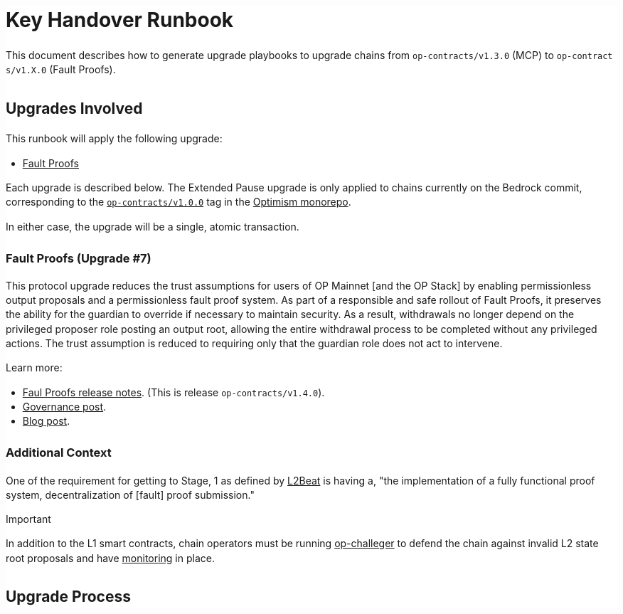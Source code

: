 # Key Handover Runbook

This document describes how to generate upgrade playbooks to upgrade chains from `op-contracts/v1.3.0` (MCP) to `op-contracts/v1.X.0` (Fault Proofs).

## Upgrades Involved

This runbook will apply the following upgrade:

- [Fault Proofs](#fault-proofs-upgrade-7)

Each upgrade is described below.
The Extended Pause upgrade is only applied to chains currently on the Bedrock commit, corresponding to the [`op-contracts/v1.0.0`](https://github.com/ethereum-optimism/optimism/releases/tag/op-contracts%2Fv1.0.0) tag in the [Optimism monorepo](https://github.com/ethereum-optimism/optimism).

In either case, the upgrade will be a single, atomic transaction.

### Fault Proofs (Upgrade #7)

This protocol upgrade reduces the trust assumptions for users of OP Mainnet 
[and the OP Stack] by enabling permissionless output proposals and a 
permissionless fault proof system. As part of a responsible and safe rollout
of Fault Proofs, it preserves the ability for the guardian to override if 
necessary to maintain security. As a result, withdrawals no longer depend on 
the privileged proposer role posting an output root, allowing the entire 
withdrawal process to be completed without any privileged actions. The trust 
assumption is reduced to requiring only that the guardian role does not act 
to intervene.

Learn more:

- [Faul Proofs release notes](https://github.com/ethereum-optimism/optimism/releases/tag/op-contracts/v1.4.0). (This is release `op-contracts/v1.4.0`).
- [Governance post](https://gov.optimism.io/t/final-protocol-upgrade-7-fault-proofs/8161).
- [Blog post](https://blog.oplabs.co/https://blog.oplabs.co/the-fault-proof-system-is-available-for-the-op-stack/).

### Additional Context

One of the requirement for getting to Stage, 1 as defined by [L2Beat](https://medium.com/l2beat/introducing-stages-a-framework-to-evaluate-rollups-maturity-d290bb22befe)
is having a, "the implementation of a fully functional proof system, 
decentralization of [fault] proof submission."

> [!IMPORTANT]
> In addition to the L1 smart contracts, chain operators must be running [op-challeger](https://docs.optimism.io/builders/chain-operators/tools/op-challenger) to defend the chain against invalid L2 state root proposals and have [monitoring](https://github.com/ethereum-optimism/monitorism/tree/main) in place.

## Upgrade Process
